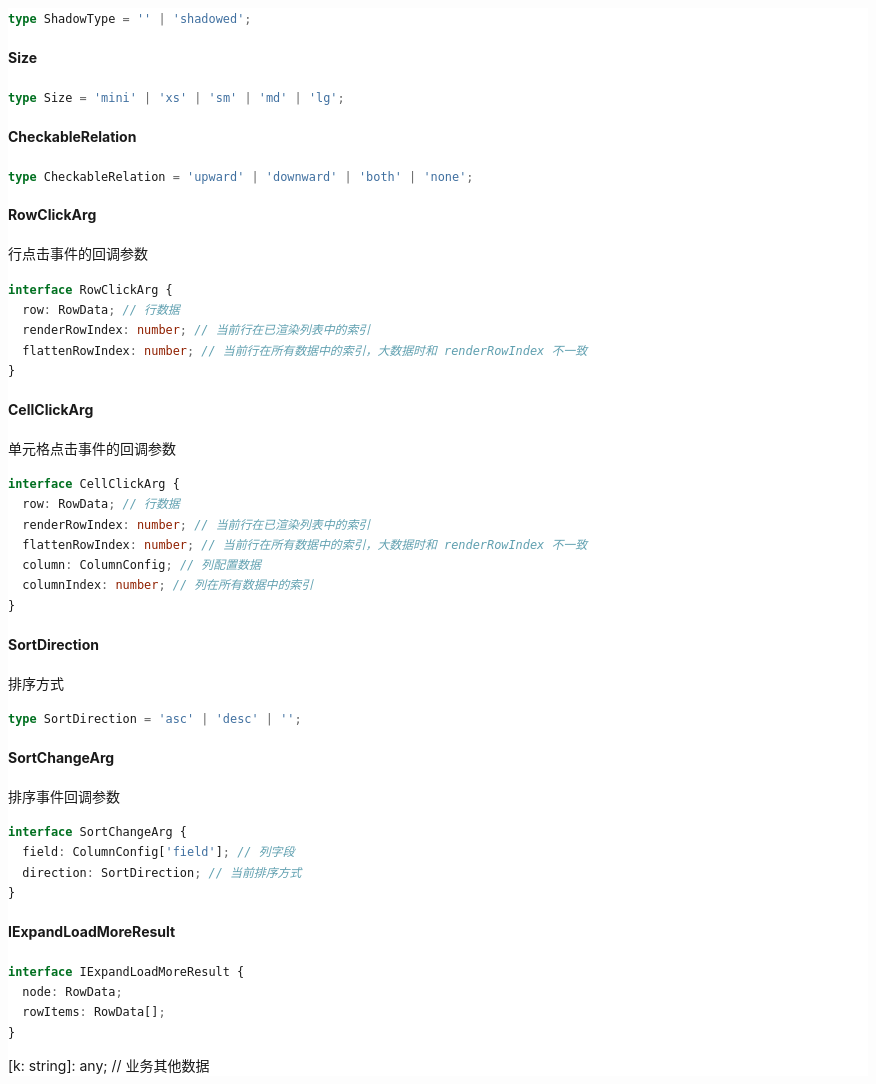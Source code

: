 ```ts
type ShadowType = '' | 'shadowed';
```

#### Size

```ts
type Size = 'mini' | 'xs' | 'sm' | 'md' | 'lg';
```

#### CheckableRelation

```ts
type CheckableRelation = 'upward' | 'downward' | 'both' | 'none';
```

#### RowClickArg

行点击事件的回调参数

```ts
interface RowClickArg {
  row: RowData; // 行数据
  renderRowIndex: number; // 当前行在已渲染列表中的索引
  flattenRowIndex: number; // 当前行在所有数据中的索引，大数据时和 renderRowIndex 不一致
}
```

#### CellClickArg

单元格点击事件的回调参数

```ts
interface CellClickArg {
  row: RowData; // 行数据
  renderRowIndex: number; // 当前行在已渲染列表中的索引
  flattenRowIndex: number; // 当前行在所有数据中的索引，大数据时和 renderRowIndex 不一致
  column: ColumnConfig; // 列配置数据
  columnIndex: number; // 列在所有数据中的索引
}
```

#### SortDirection

排序方式

```ts
type SortDirection = 'asc' | 'desc' | '';
```

#### SortChangeArg

排序事件回调参数

```ts
interface SortChangeArg {
  field: ColumnConfig['field']; // 列字段
  direction: SortDirection; // 当前排序方式
}
```

#### IExpandLoadMoreResult

```ts
interface IExpandLoadMoreResult {
  node: RowData;
  rowItems: RowData[];
}
```


  [k: string]: any; // 业务其他数据